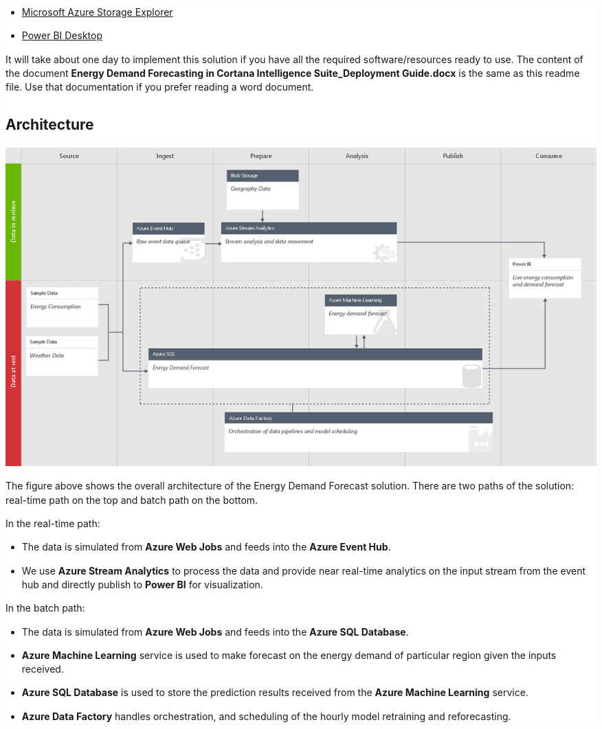 - [Microsoft Azure Storage Explorer](<http://storageexplorer.com/>)

- [Power BI Desktop](<https://powerbi.microsoft.com/en-us/desktop>)

It will take about one day to implement this solution if you have all the required software/resources ready to use. The content of the document **Energy Demand Forecasting in Cortana Intelligence Suite_Deployment Guide.docx** is the same as this readme file. Use that documentation if you prefer reading a word document.

## Architecture
![](Figures/energyforecastingdiagram.png)

The figure above shows the overall architecture of the Energy Demand Forecast solution. There are two paths of the solution: real-time path on the top and batch path on the bottom.

In the real-time path:
- The data is simulated from **Azure Web Jobs** and feeds into the **Azure Event Hub**.

- We use **Azure Stream Analytics** to process the data and provide near real-time analytics on the input stream from the event hub and directly publish to **Power BI** for visualization.

In the batch path:
- The data is simulated from **Azure Web Jobs** and feeds into the **Azure SQL Database**.

- **Azure Machine Learning** service is used to make forecast on the energy demand of particular region given the inputs received.

- **Azure SQL Database** is used to store the prediction results received from the **Azure Machine Learning** service.

- **Azure Data Factory** handles orchestration, and scheduling of the hourly model retraining and reforecasting.
